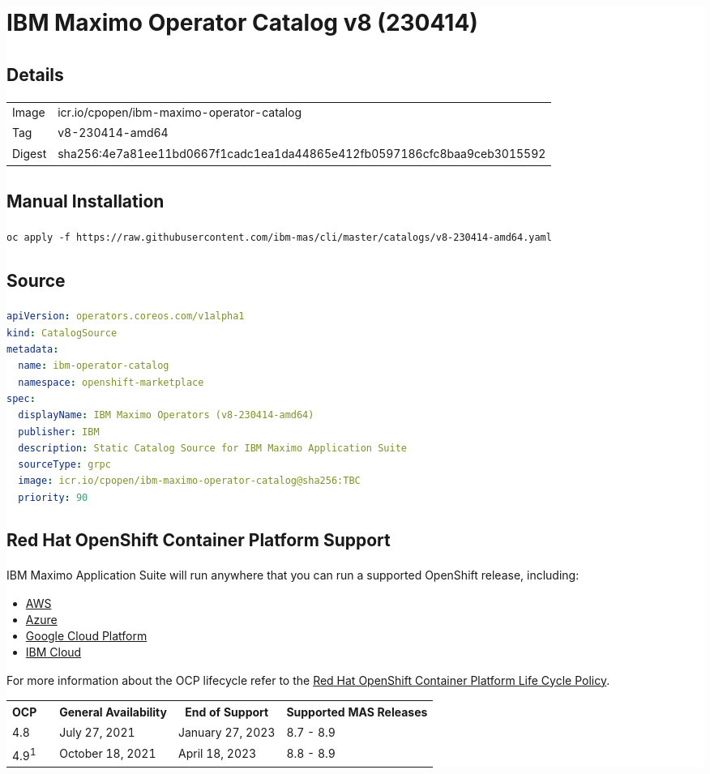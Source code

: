 IBM Maximo Operator Catalog v8 (230414)
===============================================================================

Details
-------------------------------------------------------------------------------

<table>
  <tr><td>Image</td><td>icr.io/cpopen/ibm-maximo-operator-catalog</tr></tr>
  <tr><td>Tag</td><td>v8-230414-amd64</tr></tr>
  <tr><td>Digest</td><td>sha256:4e7a81ee11bd0667f1cadc1ea1da44865e412fb0597186cfc8baa9ceb3015592</tr></tr>
</table>

Manual Installation
-------------------------------------------------------------------------------
`oc apply -f https://raw.githubusercontent.com/ibm-mas/cli/master/catalogs/v8-230414-amd64.yaml`


Source
-------------------------------------------------------------------------------
```yaml
apiVersion: operators.coreos.com/v1alpha1
kind: CatalogSource
metadata:
  name: ibm-operator-catalog
  namespace: openshift-marketplace
spec:
  displayName: IBM Maximo Operators (v8-230414-amd64)
  publisher: IBM
  description: Static Catalog Source for IBM Maximo Application Suite
  sourceType: grpc
  image: icr.io/cpopen/ibm-maximo-operator-catalog@sha256:TBC
  priority: 90
```

Red Hat OpenShift Container Platform Support
-------------------------------------------------------------------------------
IBM Maximo Application Suite will run anywhere that you can run a supported OpenShift release, including:

- [AWS](https://aws.amazon.com/rosa/)
- [Azure](https://azure.microsoft.com/en-gb/services/openshift/)
- [Google Cloud Platform](https://cloud.google.com/architecture/partners/openshift-on-gcp)
- [IBM Cloud](https://www.ibm.com/cloud/openshift)

For more information about the OCP lifecycle refer to the [Red Hat OpenShift Container Platform Life Cycle Policy](https://access.redhat.com/support/policy/updates/openshift/).

<table class="compatabilityMatrix">
  <tr>
    <th>OCP</th><td rowspan="6" class="spacer"></td>
    <th>General Availability</th>
    <th>End of Support</th>
    <th>Supported MAS Releases</th>
  </tr>
  <tr>
    <td class="firstColumn">4.8</td>
    <td>July 27, 2021</td>
    <td>January 27, 2023</td>
    <td>8.7 - 8.9</td>
  </tr>
  <tr>
    <td class="firstColumn">4.9<sup>1</sup></td>
    <td>October 18, 2021</td>
    <td>April 18, 2023</td>
    <td>8.8 - 8.9</td>
  </tr>